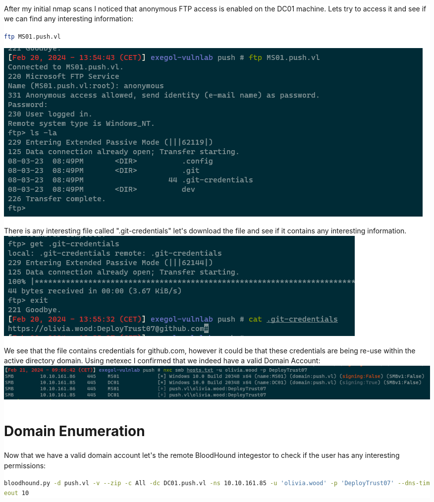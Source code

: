 After my initial nmap scans I noticed that anonymous FTP access is enabled on the DC01 machine. Lets try to access it and see if we can find any interesting information:
```bash
ftp MS01.push.vl
```
![_install](/assets/img/VL-Push/1.png)

There is any interesting file called ".git-credentials" let's download the file and see if it contains any interesting information.
![_install](/assets/img/VL-Push/2.png)

We see that the file contains credentials for github.com, however it could be that these credentials are being re-use within the active directory domain. Using netexec I confirmed that we indeed have a valid Domain Account:
![_install](/assets/img/VL-Push/3.png)

# Domain Enumeration
Now that we have a valid domain account let's the remote BloodHound integestor to check if the user has any interesting permissions:
```bash
bloodhound.py -d push.vl -v --zip -c All -dc DC01.push.vl -ns 10.10.161.85 -u 'olivia.wood' -p 'DeployTrust07' --dns-timeout 10
```